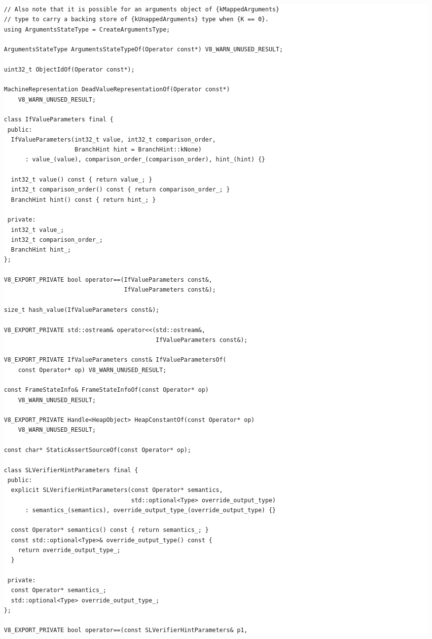 ```
// Also note that it is possible for an arguments object of {kMappedArguments}
// type to carry a backing store of {kUnappedArguments} type when {K == 0}.
using ArgumentsStateType = CreateArgumentsType;

ArgumentsStateType ArgumentsStateTypeOf(Operator const*) V8_WARN_UNUSED_RESULT;

uint32_t ObjectIdOf(Operator const*);

MachineRepresentation DeadValueRepresentationOf(Operator const*)
    V8_WARN_UNUSED_RESULT;

class IfValueParameters final {
 public:
  IfValueParameters(int32_t value, int32_t comparison_order,
                    BranchHint hint = BranchHint::kNone)
      : value_(value), comparison_order_(comparison_order), hint_(hint) {}

  int32_t value() const { return value_; }
  int32_t comparison_order() const { return comparison_order_; }
  BranchHint hint() const { return hint_; }

 private:
  int32_t value_;
  int32_t comparison_order_;
  BranchHint hint_;
};

V8_EXPORT_PRIVATE bool operator==(IfValueParameters const&,
                                  IfValueParameters const&);

size_t hash_value(IfValueParameters const&);

V8_EXPORT_PRIVATE std::ostream& operator<<(std::ostream&,
                                           IfValueParameters const&);

V8_EXPORT_PRIVATE IfValueParameters const& IfValueParametersOf(
    const Operator* op) V8_WARN_UNUSED_RESULT;

const FrameStateInfo& FrameStateInfoOf(const Operator* op)
    V8_WARN_UNUSED_RESULT;

V8_EXPORT_PRIVATE Handle<HeapObject> HeapConstantOf(const Operator* op)
    V8_WARN_UNUSED_RESULT;

const char* StaticAssertSourceOf(const Operator* op);

class SLVerifierHintParameters final {
 public:
  explicit SLVerifierHintParameters(const Operator* semantics,
                                    std::optional<Type> override_output_type)
      : semantics_(semantics), override_output_type_(override_output_type) {}

  const Operator* semantics() const { return semantics_; }
  const std::optional<Type>& override_output_type() const {
    return override_output_type_;
  }

 private:
  const Operator* semantics_;
  std::optional<Type> override_output_type_;
};

V8_EXPORT_PRIVATE bool operator==(const SLVerifierHintParameters& p1,
```
